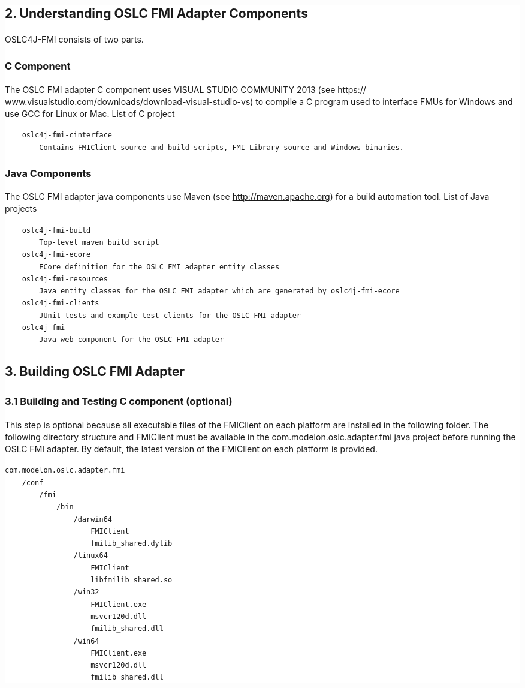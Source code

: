 ## 2. Understanding OSLC FMI Adapter Components
OSLC4J-FMI consists of two parts.

### C Component
The OSLC FMI adapter C component uses VISUAL STUDIO COMMUNITY 2013 (see https:// www.visualstudio.com/downloads/download-visual-studio-vs) to compile a C program used to interface FMUs for Windows and use GCC for Linux or Mac.
List of C project
```
    oslc4j-fmi-cinterface
        Contains FMIClient source and build scripts, FMI Library source and Windows binaries.
```
### Java Components
The OSLC FMI adapter java components use Maven (see http://maven.apache.org) for a build automation tool.
List of Java projects

```
    oslc4j-fmi-build
        Top-level maven build script
    oslc4j-fmi-ecore
        ECore definition for the OSLC FMI adapter entity classes
    oslc4j-fmi-resources
        Java entity classes for the OSLC FMI adapter which are generated by oslc4j-fmi-ecore
    oslc4j-fmi-clients
        JUnit tests and example test clients for the OSLC FMI adapter  
    oslc4j-fmi
        Java web component for the OSLC FMI adapter
```

## 3. Building OSLC FMI Adapter
### 3.1 Building and Testing C component (optional)
This step is optional because all executable files of the FMIClient on each platform are installed in the following folder. The following directory structure and FMIClient must be available in the com.modelon.oslc.adapter.fmi java project before running the OSLC FMI adapter. By default, the latest version of the FMIClient on each platform is provided.

```
com.modelon.oslc.adapter.fmi
    /conf
        /fmi
            /bin
                /darwin64
                    FMIClient
                    fmilib_shared.dylib
                /linux64
                    FMIClient
                    libfmilib_shared.so 
                /win32
                    FMIClient.exe 
                    msvcr120d.dll 
                    fmilib_shared.dll
                /win64 
                    FMIClient.exe 
                    msvcr120d.dll 
                    fmilib_shared.dll
```
